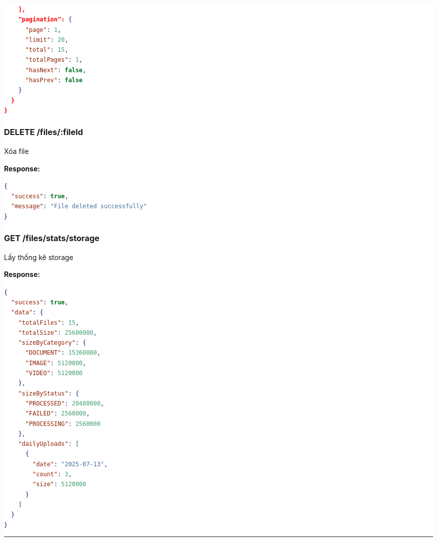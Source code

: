 ```json
    ],
    "pagination": {
      "page": 1,
      "limit": 20,
      "total": 15,
      "totalPages": 1,
      "hasNext": false,
      "hasPrev": false
    }
  }
}
```

### DELETE /files/:fileId
Xóa file

**Response:**
```json
{
  "success": true,
  "message": "File deleted successfully"
}
```

### GET /files/stats/storage
Lấy thống kê storage

**Response:**
```json
{
  "success": true,
  "data": {
    "totalFiles": 15,
    "totalSize": 25600000,
    "sizeByCategory": {
      "DOCUMENT": 15360000,
      "IMAGE": 5120000,
      "VIDEO": 5120000
    },
    "sizeByStatus": {
      "PROCESSED": 20480000,
      "FAILED": 2560000,
      "PROCESSING": 2560000
    },
    "dailyUploads": [
      {
        "date": "2025-07-13",
        "count": 3,
        "size": 5120000
      }
    ]
  }
}
```

---